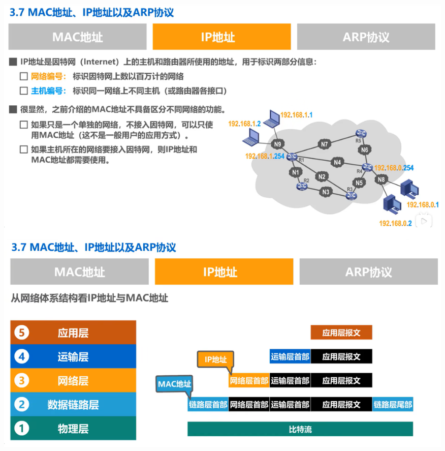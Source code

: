 ![image-20231124170534740](0000_计算机网络.assets/image-20231124170534740.png)

![image-20231124170656049](0000_计算机网络.assets/image-20231124170656049.png)

